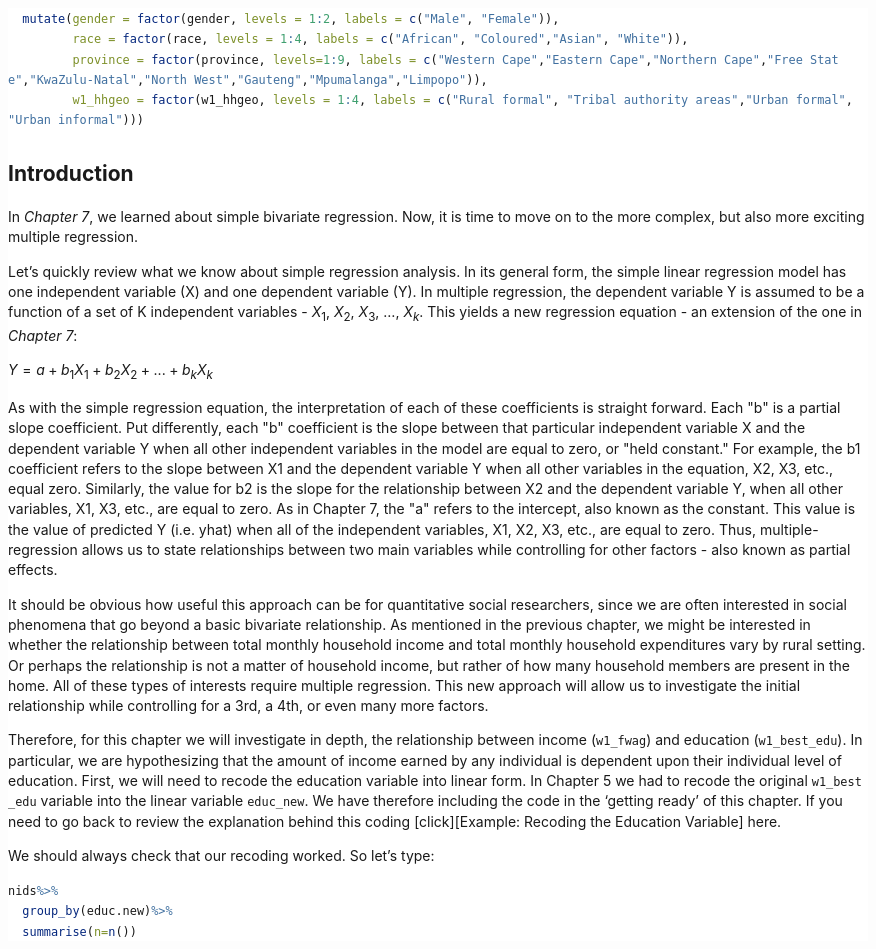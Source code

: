 ```r
  mutate(gender = factor(gender, levels = 1:2, labels = c("Male", "Female")),
         race = factor(race, levels = 1:4, labels = c("African", "Coloured","Asian", "White")),
         province = factor(province, levels=1:9, labels = c("Western Cape","Eastern Cape","Northern Cape","Free State","KwaZulu-Natal","North West","Gauteng","Mpumalanga","Limpopo")),
         w1_hhgeo = factor(w1_hhgeo, levels = 1:4, labels = c("Rural formal", "Tribal authority areas","Urban formal", "Urban informal")))
```

## Introduction

In *Chapter 7*, we learned about simple bivariate regression. Now, it is time to move on to the more complex, but also more exciting multiple regression.

Let’s quickly review what we know about simple regression analysis. In its general form, the simple linear regression model has one independent variable (X) and one dependent variable (Y). In multiple regression, the dependent variable Y is assumed to be a function of a set of K independent variables - $X_1$, $X_2$, $X_3$, …, $X_k$. This yields a new regression equation - an extension of the one in *Chapter 7*:

$Y = a + b_1X_1 + b_2X_2 + ... + b_kX_k$

As with the simple regression equation, the interpretation of each of these coefficients is straight forward. Each "b" is a partial slope coefficient. Put differently, each "b" coefficient is the slope between that particular independent variable X and the dependent variable Y when all other independent variables in the model are equal to zero, or "held constant." For example, the b1 coefficient refers to the slope between X1 and the dependent variable Y when all other variables in the equation, X2, X3, etc., equal zero. Similarly, the value for b2 is the slope for the relationship between X2 and the dependent variable Y, when all other variables, X1, X3, etc., are equal to zero. As in Chapter 7, the "a" refers to the intercept, also known as the constant. This value is the value of predicted Y (i.e. yhat) when all of the independent variables, X1, X2, X3, etc., are equal to zero. Thus, multiple-regression allows us to state relationships between two main variables while controlling for other factors - also known as partial effects.

It should be obvious how useful this approach can be for quantitative social researchers, since we are often interested in social phenomena that go beyond a basic bivariate relationship. As mentioned in the previous chapter, we might be interested in whether the relationship between total monthly household income and total monthly household expenditures vary by rural setting. Or perhaps the relationship is not a matter of household income, but rather of how many household members are present in the home. All of these types of interests require multiple regression. This new approach will allow us to investigate the initial relationship while controlling for a 3rd, a 4th, or even many more factors.

Therefore, for this chapter we will investigate in depth, the relationship between income (`w1_fwag`) and education (`w1_best_edu`). In particular, we are hypothesizing that the amount of income earned by any individual is dependent upon their individual level of education. First, we will need to recode the education variable into linear form. In Chapter 5 we had to recode the original `w1_best_edu` variable into the linear variable `educ_new`. We have therefore including the code in the ‘getting ready’ of this chapter. If you need to go back to review the explanation behind this coding [click][Example: Recoding the Education Variable] here.

We should always check that our recoding worked. So let’s type:


```r
nids%>%
  group_by(educ.new)%>%
  summarise(n=n())
```
